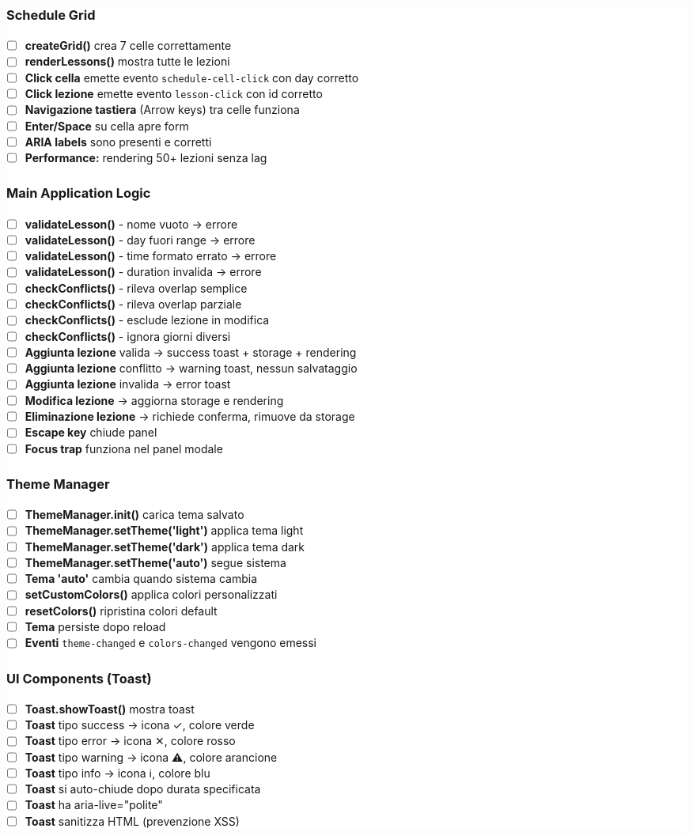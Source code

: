 ### Schedule Grid

- [ ] **createGrid()** crea 7 celle correttamente
- [ ] **renderLessons()** mostra tutte le lezioni
- [ ] **Click cella** emette evento `schedule-cell-click` con day corretto
- [ ] **Click lezione** emette evento `lesson-click` con id corretto
- [ ] **Navigazione tastiera** (Arrow keys) tra celle funziona
- [ ] **Enter/Space** su cella apre form
- [ ] **ARIA labels** sono presenti e corretti
- [ ] **Performance:** rendering 50+ lezioni senza lag

### Main Application Logic

- [ ] **validateLesson()** - nome vuoto → errore
- [ ] **validateLesson()** - day fuori range → errore
- [ ] **validateLesson()** - time formato errato → errore
- [ ] **validateLesson()** - duration invalida → errore
- [ ] **checkConflicts()** - rileva overlap semplice
- [ ] **checkConflicts()** - rileva overlap parziale
- [ ] **checkConflicts()** - esclude lezione in modifica
- [ ] **checkConflicts()** - ignora giorni diversi
- [ ] **Aggiunta lezione** valida → success toast + storage + rendering
- [ ] **Aggiunta lezione** conflitto → warning toast, nessun salvataggio
- [ ] **Aggiunta lezione** invalida → error toast
- [ ] **Modifica lezione** → aggiorna storage e rendering
- [ ] **Eliminazione lezione** → richiede conferma, rimuove da storage
- [ ] **Escape key** chiude panel
- [ ] **Focus trap** funziona nel panel modale

### Theme Manager

- [ ] **ThemeManager.init()** carica tema salvato
- [ ] **ThemeManager.setTheme('light')** applica tema light
- [ ] **ThemeManager.setTheme('dark')** applica tema dark
- [ ] **ThemeManager.setTheme('auto')** segue sistema
- [ ] **Tema 'auto'** cambia quando sistema cambia
- [ ] **setCustomColors()** applica colori personalizzati
- [ ] **resetColors()** ripristina colori default
- [ ] **Tema** persiste dopo reload
- [ ] **Eventi** `theme-changed` e `colors-changed` vengono emessi

### UI Components (Toast)

- [ ] **Toast.showToast()** mostra toast
- [ ] **Toast** tipo success → icona ✓, colore verde
- [ ] **Toast** tipo error → icona ✕, colore rosso
- [ ] **Toast** tipo warning → icona ⚠, colore arancione
- [ ] **Toast** tipo info → icona ℹ, colore blu
- [ ] **Toast** si auto-chiude dopo durata specificata
- [ ] **Toast** ha aria-live="polite"
- [ ] **Toast** sanitizza HTML (prevenzione XSS)
